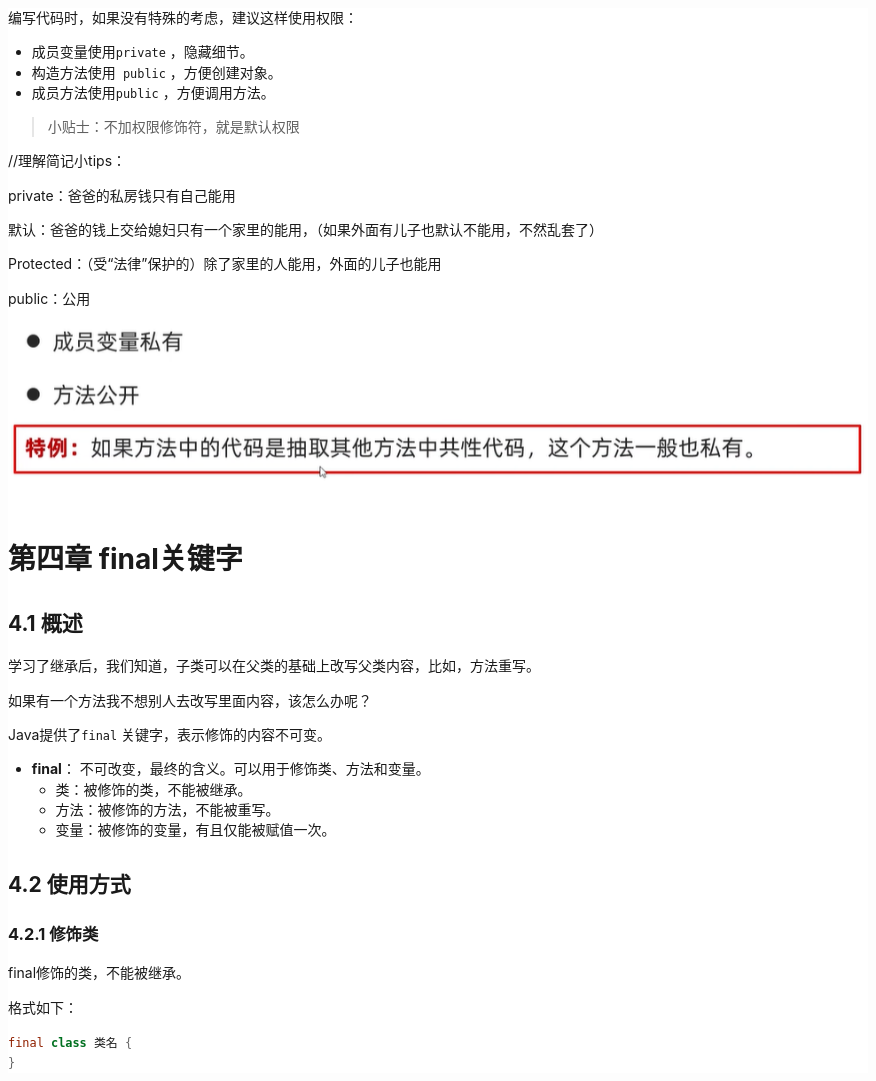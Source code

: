 编写代码时，如果没有特殊的考虑，建议这样使用权限：

- 成员变量使用`private` ，隐藏细节。
- 构造方法使用` public` ，方便创建对象。
- 成员方法使用`public` ，方便调用方法。

> 小贴士：不加权限修饰符，就是默认权限

//理解简记小tips：

private：爸爸的私房钱只有自己能用

默认：爸爸的钱上交给媳妇只有一个家里的能用，（如果外面有儿子也默认不能用，不然乱套了）

Protected：（受“法律”保护的）除了家里的人能用，外面的儿子也能用

public：公用

![image-20240927161125569](day14笔记.assets/image-20240927161125569.png)



# 第四章 final关键字

## 4.1 概述

​	学习了继承后，我们知道，子类可以在父类的基础上改写父类内容，比如，方法重写。

如果有一个方法我不想别人去改写里面内容，该怎么办呢？

Java提供了`final` 关键字，表示修饰的内容不可变。

- **final**：  不可改变，最终的含义。可以用于修饰类、方法和变量。
  - 类：被修饰的类，不能被继承。
  - 方法：被修饰的方法，不能被重写。
  - 变量：被修饰的变量，有且仅能被赋值一次。

## 4.2 使用方式

### 4.2.1 修饰类

final修饰的类，不能被继承。

格式如下：

```java
final class 类名 {
}
```
